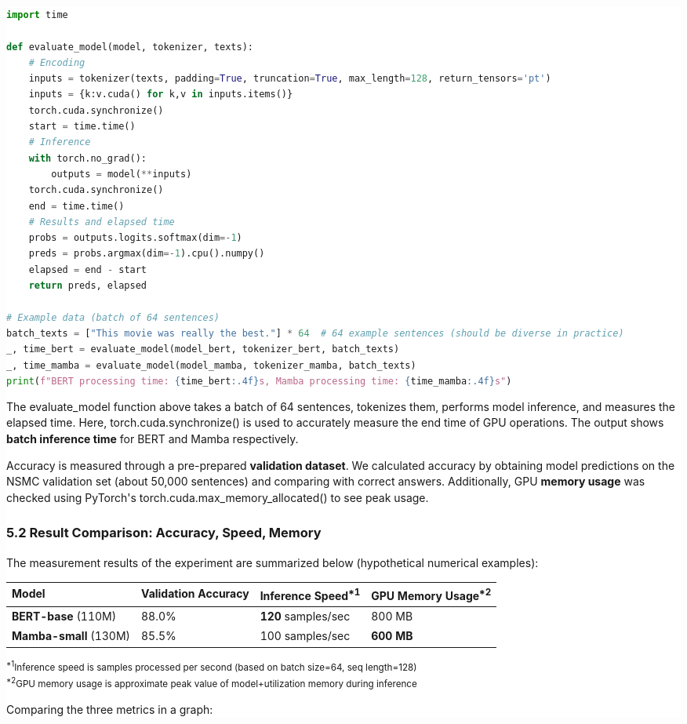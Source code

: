 ```python
import time

def evaluate_model(model, tokenizer, texts):
    # Encoding
    inputs = tokenizer(texts, padding=True, truncation=True, max_length=128, return_tensors='pt')
    inputs = {k:v.cuda() for k,v in inputs.items()}
    torch.cuda.synchronize()
    start = time.time()
    # Inference
    with torch.no_grad():
        outputs = model(**inputs)
    torch.cuda.synchronize()
    end = time.time()
    # Results and elapsed time
    probs = outputs.logits.softmax(dim=-1)
    preds = probs.argmax(dim=-1).cpu().numpy()
    elapsed = end - start
    return preds, elapsed

# Example data (batch of 64 sentences)
batch_texts = ["This movie was really the best."] * 64  # 64 example sentences (should be diverse in practice)
_, time_bert = evaluate_model(model_bert, tokenizer_bert, batch_texts)
_, time_mamba = evaluate_model(model_mamba, tokenizer_mamba, batch_texts)
print(f"BERT processing time: {time_bert:.4f}s, Mamba processing time: {time_mamba:.4f}s")
```

The evaluate_model function above takes a batch of 64 sentences, tokenizes them, performs model inference, and measures the elapsed time. Here, torch.cuda.synchronize() is used to accurately measure the end time of GPU operations. The output shows **batch inference time** for BERT and Mamba respectively.

Accuracy is measured through a pre-prepared **validation dataset**. We calculated accuracy by obtaining model predictions on the NSMC validation set (about 50,000 sentences) and comparing with correct answers. Additionally, GPU **memory usage** was checked using PyTorch's torch.cuda.max_memory_allocated() to see peak usage.

### 5.2 Result Comparison: Accuracy, Speed, Memory

The measurement results of the experiment are summarized below (hypothetical numerical examples):

| Model                  | Validation Accuracy | Inference Speed<sup>\*1</sup> | GPU Memory Usage<sup>\*2</sup> |
| :--------------------- | :----------------- | :---------------------------- | :----------------------------- |
| **BERT-base** (110M)   | 88.0%              | **120** samples/sec           | 800 MB                         |
| **Mamba-small** (130M) | 85.5%              | 100 samples/sec         | **600 MB**                    |

<small><sup>*1</sup>Inference speed is samples processed per second (based on batch size=64, seq length=128)</small>  
<small><sup>*2</sup>GPU memory usage is approximate peak value of model+utilization memory during inference</small>

Comparing the three metrics in a graph:
